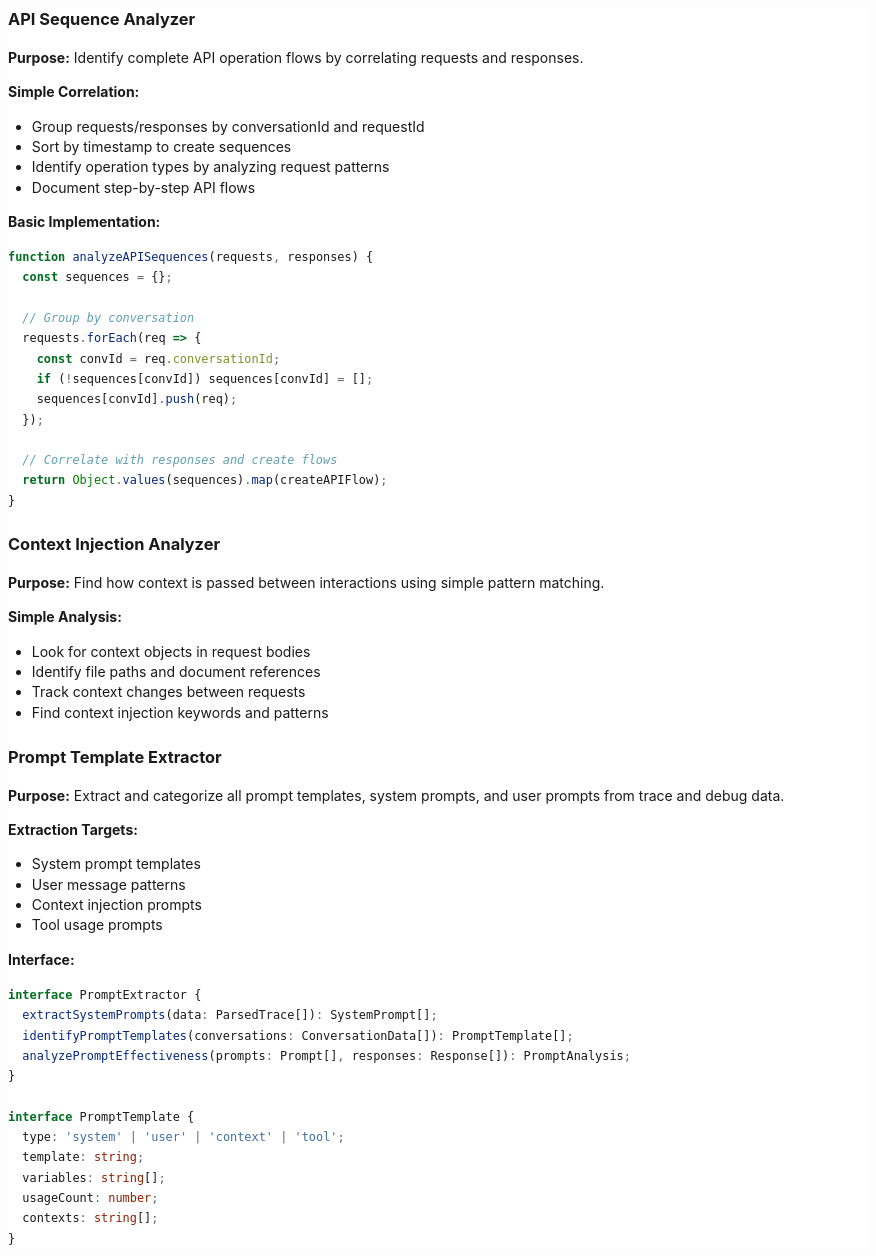 ### API Sequence Analyzer

**Purpose:** Identify complete API operation flows by correlating requests and responses.

**Simple Correlation:**
- Group requests/responses by conversationId and requestId
- Sort by timestamp to create sequences
- Identify operation types by analyzing request patterns
- Document step-by-step API flows

**Basic Implementation:**
```javascript
function analyzeAPISequences(requests, responses) {
  const sequences = {};
  
  // Group by conversation
  requests.forEach(req => {
    const convId = req.conversationId;
    if (!sequences[convId]) sequences[convId] = [];
    sequences[convId].push(req);
  });
  
  // Correlate with responses and create flows
  return Object.values(sequences).map(createAPIFlow);
}
```

### Context Injection Analyzer

**Purpose:** Find how context is passed between interactions using simple pattern matching.

**Simple Analysis:**
- Look for context objects in request bodies
- Identify file paths and document references
- Track context changes between requests
- Find context injection keywords and patterns

### Prompt Template Extractor

**Purpose:** Extract and categorize all prompt templates, system prompts, and user prompts from trace and debug data.

**Extraction Targets:**
- System prompt templates
- User message patterns
- Context injection prompts
- Tool usage prompts

**Interface:**
```typescript
interface PromptExtractor {
  extractSystemPrompts(data: ParsedTrace[]): SystemPrompt[];
  identifyPromptTemplates(conversations: ConversationData[]): PromptTemplate[];
  analyzePromptEffectiveness(prompts: Prompt[], responses: Response[]): PromptAnalysis;
}

interface PromptTemplate {
  type: 'system' | 'user' | 'context' | 'tool';
  template: string;
  variables: string[];
  usageCount: number;
  contexts: string[];
}
```
